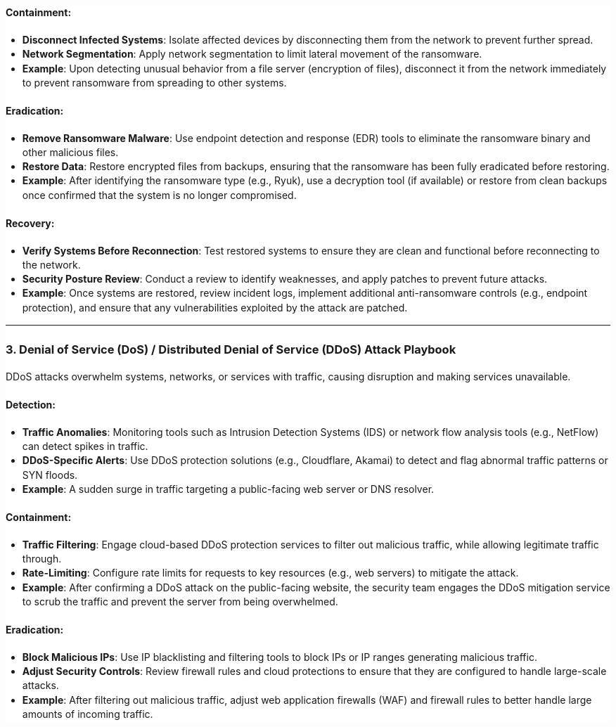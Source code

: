 #### **Containment:**
- **Disconnect Infected Systems**: Isolate affected devices by disconnecting them from the network to prevent further spread.
- **Network Segmentation**: Apply network segmentation to limit lateral movement of the ransomware.
- **Example**: Upon detecting unusual behavior from a file server (encryption of files), disconnect it from the network immediately to prevent ransomware from spreading to other systems.

#### **Eradication:**
- **Remove Ransomware Malware**: Use endpoint detection and response (EDR) tools to eliminate the ransomware binary and other malicious files.
- **Restore Data**: Restore encrypted files from backups, ensuring that the ransomware has been fully eradicated before restoring.
- **Example**: After identifying the ransomware type (e.g., Ryuk), use a decryption tool (if available) or restore from clean backups once confirmed that the system is no longer compromised.

#### **Recovery:**
- **Verify Systems Before Reconnection**: Test restored systems to ensure they are clean and functional before reconnecting to the network.
- **Security Posture Review**: Conduct a review to identify weaknesses, and apply patches to prevent future attacks.
- **Example**: Once systems are restored, review incident logs, implement additional anti-ransomware controls (e.g., endpoint protection), and ensure that any vulnerabilities exploited by the attack are patched.

---

### 3. **Denial of Service (DoS) / Distributed Denial of Service (DDoS) Attack Playbook**

DDoS attacks overwhelm systems, networks, or services with traffic, causing disruption and making services unavailable.

#### **Detection:**
- **Traffic Anomalies**: Monitoring tools such as Intrusion Detection Systems (IDS) or network flow analysis tools (e.g., NetFlow) can detect spikes in traffic.
- **DDoS-Specific Alerts**: Use DDoS protection solutions (e.g., Cloudflare, Akamai) to detect and flag abnormal traffic patterns or SYN floods.
- **Example**: A sudden surge in traffic targeting a public-facing web server or DNS resolver.

#### **Containment:**
- **Traffic Filtering**: Engage cloud-based DDoS protection services to filter out malicious traffic, while allowing legitimate traffic through.
- **Rate-Limiting**: Configure rate limits for requests to key resources (e.g., web servers) to mitigate the attack.
- **Example**: After confirming a DDoS attack on the public-facing website, the security team engages the DDoS mitigation service to scrub the traffic and prevent the server from being overwhelmed.

#### **Eradication:**
- **Block Malicious IPs**: Use IP blacklisting and filtering tools to block IPs or IP ranges generating malicious traffic.
- **Adjust Security Controls**: Review firewall rules and cloud protections to ensure that they are configured to handle large-scale attacks.
- **Example**: After filtering out malicious traffic, adjust web application firewalls (WAF) and firewall rules to better handle large amounts of incoming traffic.
